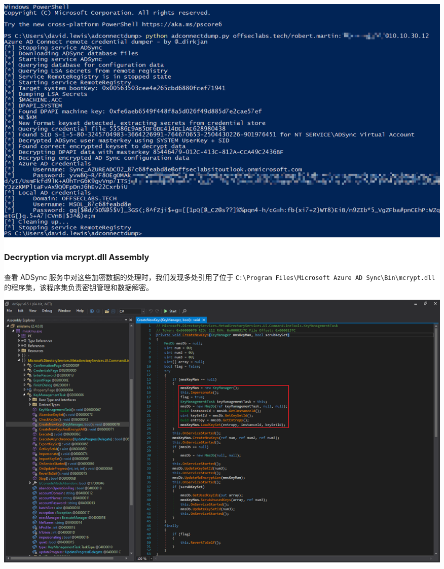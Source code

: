 ![image-20250926132555099](/assets/posts/2025-10-01-entra-id-tracing-the-abuse-history-of-connect-sync/image-20250926132555099.png)

### Decryption via mcrypt.dll Assembly

查看 ADSync 服务中对这些加密数据的处理时，我们发现多处引用了位于 `C:\Program Files\Microsoft Azure AD Sync\Bin\mcrypt.dll` 的程序集，该程序集负责密钥管理和数据解密。

![image-20250925161519990](/assets/posts/2025-10-01-entra-id-tracing-the-abuse-history-of-connect-sync/image-20250925161519990.png)
